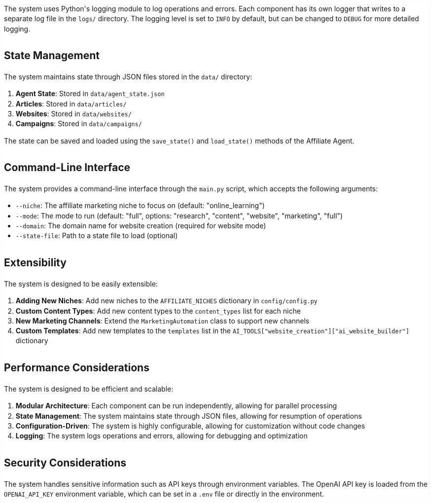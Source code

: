 The system uses Python's logging module to log operations and errors. Each component has its own logger that writes to a separate log file in the `logs/` directory. The logging level is set to `INFO` by default, but can be changed to `DEBUG` for more detailed logging.

## State Management

The system maintains state through JSON files stored in the `data/` directory:

1. **Agent State**: Stored in `data/agent_state.json`
2. **Articles**: Stored in `data/articles/`
3. **Websites**: Stored in `data/websites/`
4. **Campaigns**: Stored in `data/campaigns/`

The state can be saved and loaded using the `save_state()` and `load_state()` methods of the Affiliate Agent.

## Command-Line Interface

The system provides a command-line interface through the `main.py` script, which accepts the following arguments:

- `--niche`: The affiliate marketing niche to focus on (default: "online_learning")
- `--mode`: The mode to run (default: "full", options: "research", "content", "website", "marketing", "full")
- `--domain`: The domain name for website creation (required for website mode)
- `--state-file`: Path to a state file to load (optional)

## Extensibility

The system is designed to be easily extensible:

1. **Adding New Niches**: Add new niches to the `AFFILIATE_NICHES` dictionary in `config/config.py`
2. **Custom Content Types**: Add new content types to the `content_types` list for each niche
3. **New Marketing Channels**: Extend the `MarketingAutomation` class to support new channels
4. **Custom Templates**: Add new templates to the `templates` list in the `AI_TOOLS["website_creation"]["ai_website_builder"]` dictionary

## Performance Considerations

The system is designed to be efficient and scalable:

1. **Modular Architecture**: Each component can be run independently, allowing for parallel processing
2. **State Management**: The system maintains state through JSON files, allowing for resumption of operations
3. **Configuration-Driven**: The system is highly configurable, allowing for customization without code changes
4. **Logging**: The system logs operations and errors, allowing for debugging and optimization

## Security Considerations

The system handles sensitive information such as API keys through environment variables. The OpenAI API key is loaded from the `OPENAI_API_KEY` environment variable, which can be set in a `.env` file or directly in the environment.
